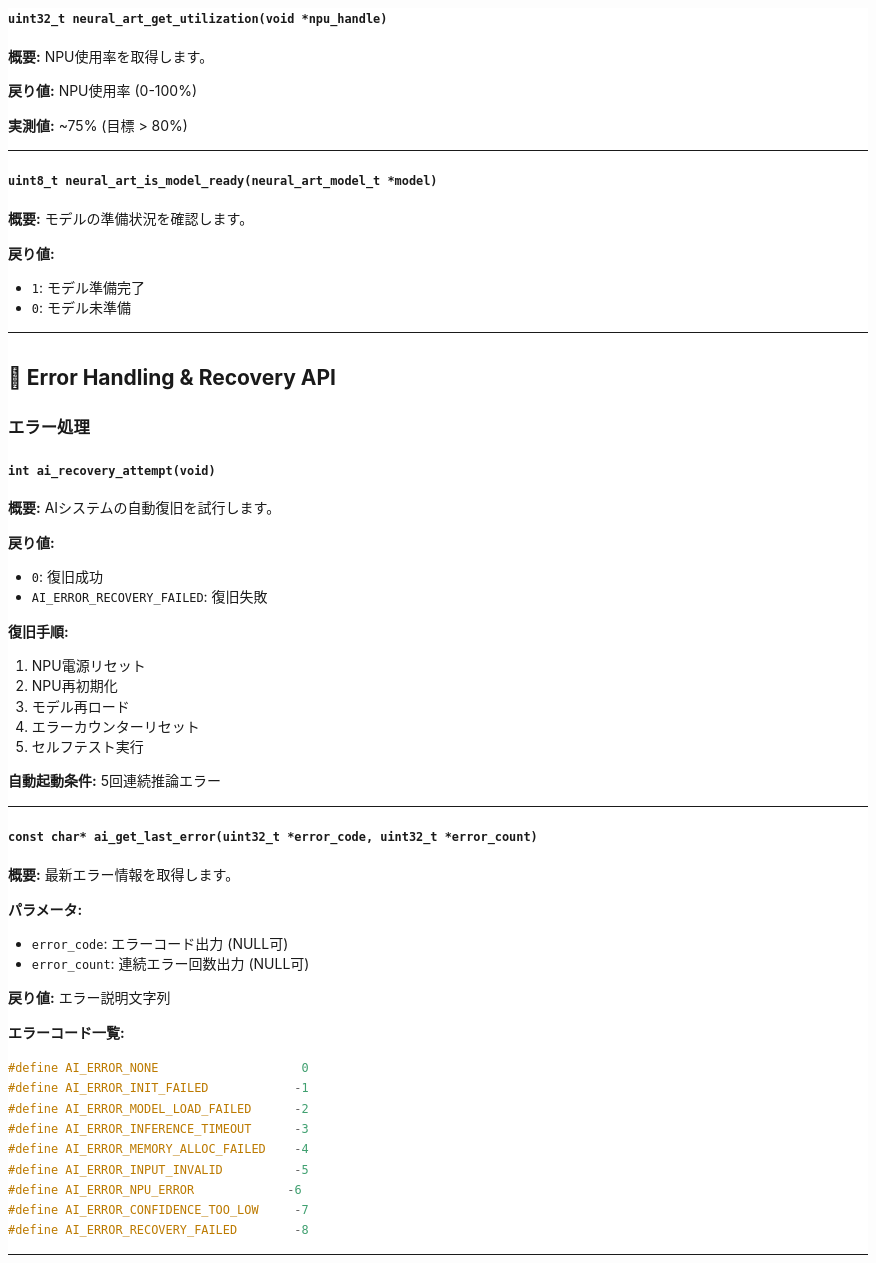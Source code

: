 #### `uint32_t neural_art_get_utilization(void *npu_handle)`
**概要:** NPU使用率を取得します。

**戻り値:** NPU使用率 (0-100%)

**実測値:** ~75% (目標 > 80%)

---

#### `uint8_t neural_art_is_model_ready(neural_art_model_t *model)`
**概要:** モデルの準備状況を確認します。

**戻り値:**
- `1`: モデル準備完了
- `0`: モデル未準備

---

## 🔧 Error Handling & Recovery API

### エラー処理

#### `int ai_recovery_attempt(void)`
**概要:** AIシステムの自動復旧を試行します。

**戻り値:**
- `0`: 復旧成功
- `AI_ERROR_RECOVERY_FAILED`: 復旧失敗

**復旧手順:**
1. NPU電源リセット
2. NPU再初期化
3. モデル再ロード  
4. エラーカウンターリセット
5. セルフテスト実行

**自動起動条件:** 5回連続推論エラー

---

#### `const char* ai_get_last_error(uint32_t *error_code, uint32_t *error_count)`
**概要:** 最新エラー情報を取得します。

**パラメータ:**
- `error_code`: エラーコード出力 (NULL可)
- `error_count`: 連続エラー回数出力 (NULL可)

**戻り値:** エラー説明文字列

**エラーコード一覧:**
```c
#define AI_ERROR_NONE                    0
#define AI_ERROR_INIT_FAILED            -1
#define AI_ERROR_MODEL_LOAD_FAILED      -2
#define AI_ERROR_INFERENCE_TIMEOUT      -3
#define AI_ERROR_MEMORY_ALLOC_FAILED    -4
#define AI_ERROR_INPUT_INVALID          -5
#define AI_ERROR_NPU_ERROR             -6
#define AI_ERROR_CONFIDENCE_TOO_LOW     -7
#define AI_ERROR_RECOVERY_FAILED        -8
```

---